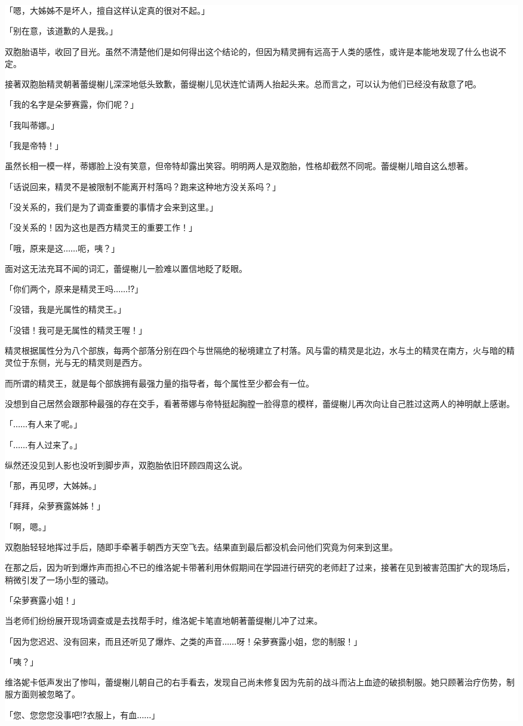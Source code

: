 「嗯，大姊姊不是坏人，擅自这样认定真的很对不起。」

「别在意，该道歉的人是我。」

双胞胎语毕，收回了目光。虽然不清楚他们是如何得出这个结论的，但因为精灵拥有远高于人类的感性，或许是本能地发现了什么也说不定。

接著双胞胎精灵朝著蕾缇榭儿深深地低头致歉，蕾缇榭儿见状连忙请两人抬起头来。总而言之，可以认为他们已经没有敌意了吧。

「我的名字是朵萝赛露，你们呢？」

「我叫蒂娜。」

「我是帝特！」

虽然长相一模一样，蒂娜脸上没有笑意，但帝特却露出笑容。明明两人是双胞胎，性格却截然不同呢。蕾缇榭儿暗自这么想著。

「话说回来，精灵不是被限制不能离开村落吗？跑来这种地方没关系吗？」

「没关系的，我们是为了调查重要的事情才会来到这里。」

「没关系的！因为这也是西方精灵王的重要工作！」

「哦，原来是这……呃，咦？」

面对这无法充耳不闻的词汇，蕾缇榭儿一脸难以置信地眨了眨眼。

「你们两个，原来是精灵王吗……!?」

「没错，我是光属性的精灵王。」

「没错！我可是无属性的精灵王喔！」

精灵根据属性分为八个部族，每两个部落分别在四个与世隔绝的秘境建立了村落。风与雷的精灵是北边，水与土的精灵在南方，火与暗的精灵位于东侧，光与无的精灵则是西方。

而所谓的精灵王，就是每个部族拥有最强力量的指导者，每个属性至少都会有一位。

没想到自己居然会跟那种最强的存在交手，看著蒂娜与帝特挺起胸膛一脸得意的模样，蕾缇榭儿再次向让自己胜过这两人的神明献上感谢。

「……有人来了呢。」

「……有人过来了。」

纵然还没见到人影也没听到脚步声，双胞胎依旧环顾四周这么说。

「那，再见啰，大姊姊。」

「拜拜，朵萝赛露姊姊！」

「啊，嗯。」

双胞胎轻轻地挥过手后，随即手牵著手朝西方天空飞去。结果直到最后都没机会问他们究竟为何来到这里。

在那之后，因为听到爆炸声而担心不已的维洛妮卡带著利用休假期间在学园进行研究的老师赶了过来，接著在见到被害范围扩大的现场后，稍微引发了一场小型的骚动。

「朵萝赛露小姐！」

当老师们纷纷展开现场调查或是去找帮手时，维洛妮卡笔直地朝著蕾缇榭儿冲了过来。

「因为您迟迟、没有回来，而且还听见了爆炸、之类的声音……呀！朵萝赛露小姐，您的制服！」

「咦？」

维洛妮卡低声发出了惨叫，蕾缇榭儿朝自己的右手看去，发现自己尚未修复因为先前的战斗而沾上血迹的破损制服。她只顾著治疗伤势，制服方面则被忽略了。

「您、您您您没事吧!?衣服上，有血……」
